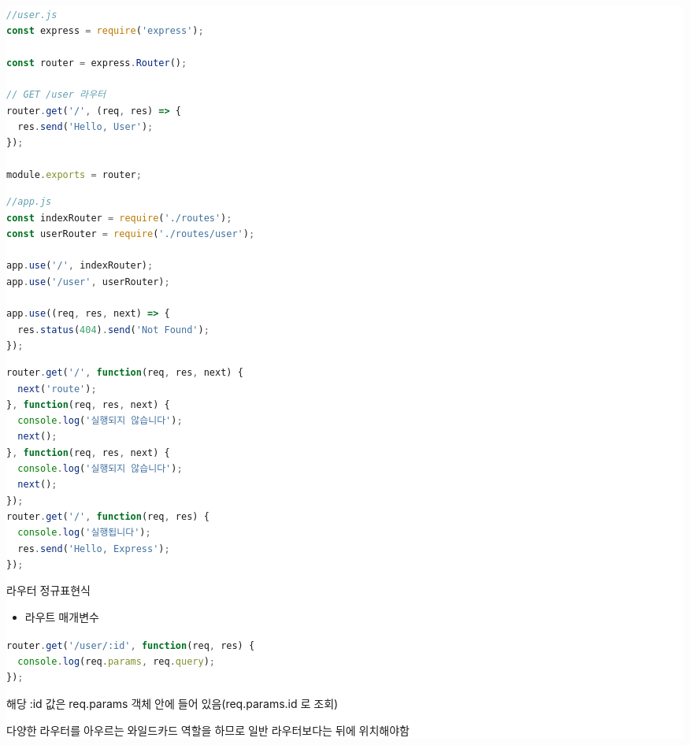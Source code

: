 ```js
//user.js
const express = require('express');

const router = express.Router();

// GET /user 라우터
router.get('/', (req, res) => {
  res.send('Hello, User');
});

module.exports = router;
```

```js
//app.js
const indexRouter = require('./routes');
const userRouter = require('./routes/user');

app.use('/', indexRouter);
app.use('/user', userRouter);

app.use((req, res, next) => {
  res.status(404).send('Not Found');
});
```



```js
router.get('/', function(req, res, next) {
  next('route');
}, function(req, res, next) {
  console.log('실행되지 않습니다');
  next();
}, function(req, res, next) {
  console.log('실행되지 않습니다');
  next();
});
router.get('/', function(req, res) {
  console.log('실행됩니다');
  res.send('Hello, Express');
});
```



라우터 정규표현식

- 라우트 매개변수

```js
router.get('/user/:id', function(req, res) {
  console.log(req.params, req.query);
});
```

해당 :id 값은 req.params 객체 안에 들어 있음(req.params.id 로 조회)

다양한 라우터를 아우르는 와일드카드 역할을 하므로 일반 라우터보다는 뒤에 위치해야함


















